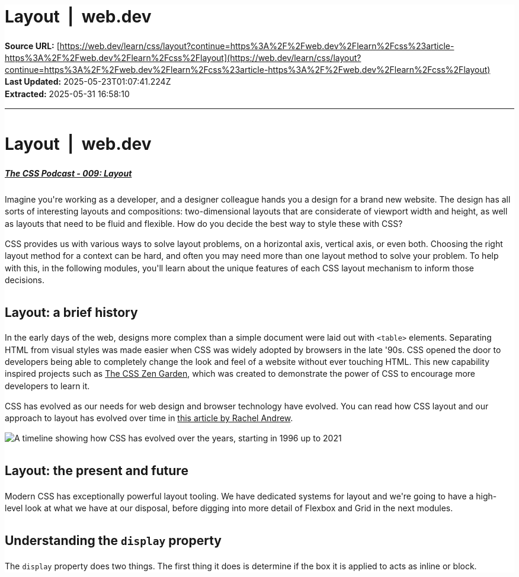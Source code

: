 # Layout  |  web.dev

**Source URL:** [https://web.dev/learn/css/layout?continue=https%3A%2F%2Fweb.dev%2Flearn%2Fcss%23article-https%3A%2F%2Fweb.dev%2Flearn%2Fcss%2Flayout](https://web.dev/learn/css/layout?continue=https%3A%2F%2Fweb.dev%2Flearn%2Fcss%23article-https%3A%2F%2Fweb.dev%2Flearn%2Fcss%2Flayout)  
**Last Updated:** 2025-05-23T01:07:41.224Z  
**Extracted:** 2025-05-31 16:58:10

---

# Layout  |  web.dev

##### [The CSS Podcast - 009: Layout](https://thecsspodcast.libsyn.com/009-layout)

Imagine you're working as a developer, and a designer colleague hands you a design for a brand new website. The design has all sorts of interesting layouts and compositions: two-dimensional layouts that are considerate of viewport width and height, as well as layouts that need to be fluid and flexible. How do you decide the best way to style these with CSS?

CSS provides us with various ways to solve layout problems, on a horizontal axis, vertical axis, or even both. Choosing the right layout method for a context can be hard, and often you may need more than one layout method to solve your problem. To help with this, in the following modules, you'll learn about the unique features of each CSS layout mechanism to inform those decisions.

## Layout: a brief history

In the early days of the web, designs more complex than a simple document were laid out with `<table>` elements. Separating HTML from visual styles was made easier when CSS was widely adopted by browsers in the late '90s. CSS opened the door to developers being able to completely change the look and feel of a website without ever touching HTML. This new capability inspired projects such as [The CSS Zen Garden](http://www.csszengarden.com/), which was created to demonstrate the power of CSS to encourage more developers to learn it.

CSS has evolved as our needs for web design and browser technology have evolved. You can read how CSS layout and our approach to layout has evolved over time in [this article by Rachel Andrew](https://24ways.org/2019/a-history-of-css-through-15-years-of-24-ways/).

![A timeline showing how CSS has evolved over the years, starting in 1996 up to 2021](https://web.dev/static/learn/css/layout/image/a-timeline-showing-css-h-b4ed206a35185.svg)

## Layout: the present and future

Modern CSS has exceptionally powerful layout tooling. We have dedicated systems for layout and we're going to have a high-level look at what we have at our disposal, before digging into more detail of Flexbox and Grid in the next modules.

## Understanding the `display` property

The `display` property does two things. The first thing it does is determine if the box it is applied to acts as inline or block.
